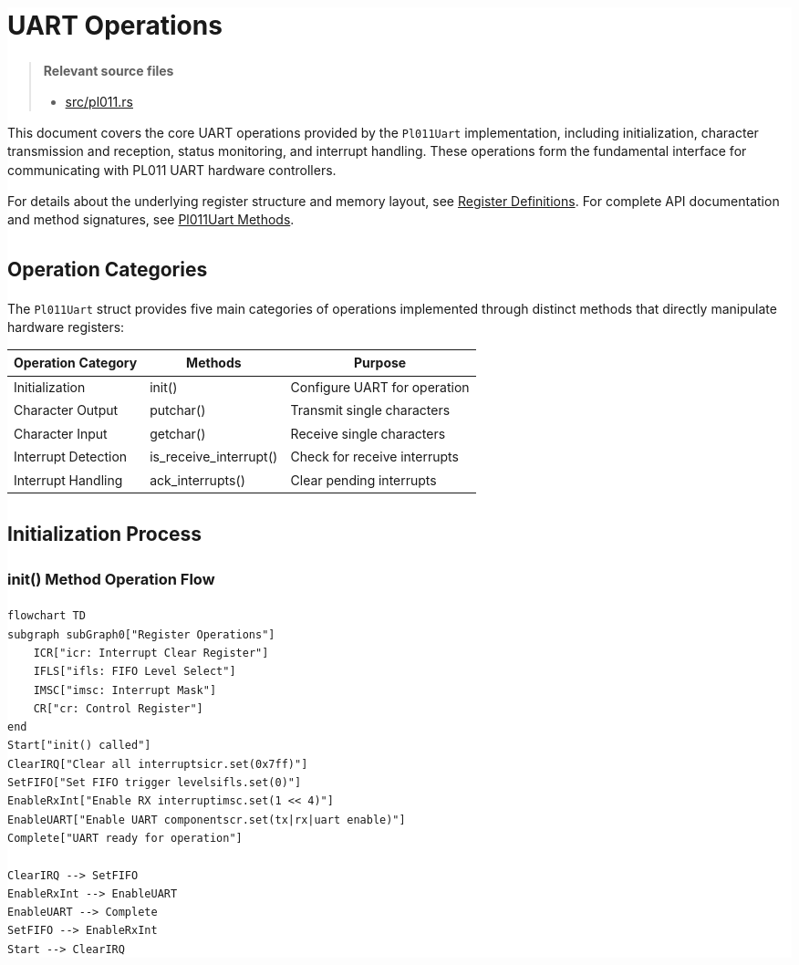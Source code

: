 # UART Operations

> **Relevant source files**
> * [src/pl011.rs](https://github.com/arceos-org/arm_pl011/blob/a5a02f1f/src/pl011.rs)

This document covers the core UART operations provided by the `Pl011Uart` implementation, including initialization, character transmission and reception, status monitoring, and interrupt handling. These operations form the fundamental interface for communicating with PL011 UART hardware controllers.

For details about the underlying register structure and memory layout, see [Register Definitions](/arceos-org/arm_pl011/2.1-register-definitions). For complete API documentation and method signatures, see [Pl011Uart Methods](/arceos-org/arm_pl011/3.1-pl011uart-methods).

## Operation Categories

The `Pl011Uart` struct provides five main categories of operations implemented through distinct methods that directly manipulate hardware registers:

|Operation Category|Methods|Purpose|
| --- | --- | --- |
|Initialization|init()|Configure UART for operation|
|Character Output|putchar()|Transmit single characters|
|Character Input|getchar()|Receive single characters|
|Interrupt Detection|is_receive_interrupt()|Check for receive interrupts|
|Interrupt Handling|ack_interrupts()|Clear pending interrupts|

## Initialization Process

### init() Method Operation Flow

```mermaid
flowchart TD
subgraph subGraph0["Register Operations"]
    ICR["icr: Interrupt Clear Register"]
    IFLS["ifls: FIFO Level Select"]
    IMSC["imsc: Interrupt Mask"]
    CR["cr: Control Register"]
end
Start["init() called"]
ClearIRQ["Clear all interruptsicr.set(0x7ff)"]
SetFIFO["Set FIFO trigger levelsifls.set(0)"]
EnableRxInt["Enable RX interruptimsc.set(1 << 4)"]
EnableUART["Enable UART componentscr.set(tx|rx|uart enable)"]
Complete["UART ready for operation"]

ClearIRQ --> SetFIFO
EnableRxInt --> EnableUART
EnableUART --> Complete
SetFIFO --> EnableRxInt
Start --> ClearIRQ
```
